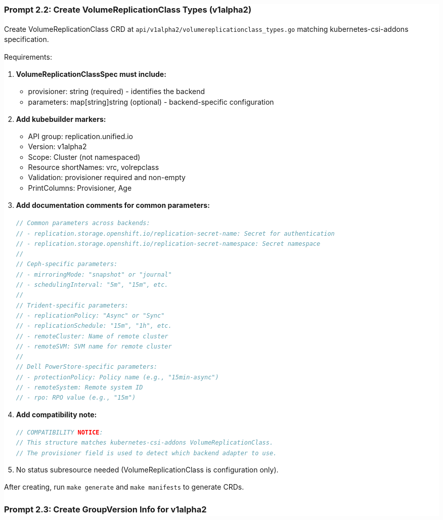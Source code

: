 ### Prompt 2.2: Create VolumeReplicationClass Types (v1alpha2)

Create VolumeReplicationClass CRD at `api/v1alpha2/volumereplicationclass_types.go` matching kubernetes-csi-addons specification.

Requirements:

1. **VolumeReplicationClassSpec must include:**
   - provisioner: string (required) - identifies the backend
   - parameters: map[string]string (optional) - backend-specific configuration

2. **Add kubebuilder markers:**
   - API group: replication.unified.io
   - Version: v1alpha2
   - Scope: Cluster (not namespaced)
   - Resource shortNames: vrc, volrepclass
   - Validation: provisioner required and non-empty
   - PrintColumns: Provisioner, Age

3. **Add documentation comments for common parameters:**
   ```go
   // Common parameters across backends:
   // - replication.storage.openshift.io/replication-secret-name: Secret for authentication
   // - replication.storage.openshift.io/replication-secret-namespace: Secret namespace
   //
   // Ceph-specific parameters:
   // - mirroringMode: "snapshot" or "journal"  
   // - schedulingInterval: "5m", "15m", etc.
   //
   // Trident-specific parameters:
   // - replicationPolicy: "Async" or "Sync"
   // - replicationSchedule: "15m", "1h", etc.
   // - remoteCluster: Name of remote cluster
   // - remoteSVM: SVM name for remote cluster
   //
   // Dell PowerStore-specific parameters:
   // - protectionPolicy: Policy name (e.g., "15min-async")
   // - remoteSystem: Remote system ID
   // - rpo: RPO value (e.g., "15m")
   ```

4. **Add compatibility note:**
   ```go
   // COMPATIBILITY NOTICE:
   // This structure matches kubernetes-csi-addons VolumeReplicationClass.
   // The provisioner field is used to detect which backend adapter to use.
   ```

5. No status subresource needed (VolumeReplicationClass is configuration only).

After creating, run `make generate` and `make manifests` to generate CRDs.

### Prompt 2.3: Create GroupVersion Info for v1alpha2
